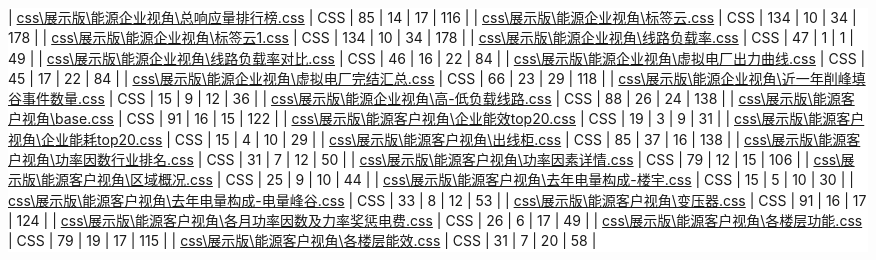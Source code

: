 | [css\展示版\能源企业视角\总响应量排行榜.css](file:///c%3A/Users/AORUS/Desktop/Work_Echart/EChartSimple/css/%E5%B1%95%E7%A4%BA%E7%89%88/%E8%83%BD%E6%BA%90%E4%BC%81%E4%B8%9A%E8%A7%86%E8%A7%92/%E6%80%BB%E5%93%8D%E5%BA%94%E9%87%8F%E6%8E%92%E8%A1%8C%E6%A6%9C.css) | CSS | 85 | 14 | 17 | 116 |
| [css\展示版\能源企业视角\标签云.css](file:///c%3A/Users/AORUS/Desktop/Work_Echart/EChartSimple/css/%E5%B1%95%E7%A4%BA%E7%89%88/%E8%83%BD%E6%BA%90%E4%BC%81%E4%B8%9A%E8%A7%86%E8%A7%92/%E6%A0%87%E7%AD%BE%E4%BA%91.css) | CSS | 134 | 10 | 34 | 178 |
| [css\展示版\能源企业视角\标签云1.css](file:///c%3A/Users/AORUS/Desktop/Work_Echart/EChartSimple/css/%E5%B1%95%E7%A4%BA%E7%89%88/%E8%83%BD%E6%BA%90%E4%BC%81%E4%B8%9A%E8%A7%86%E8%A7%92/%E6%A0%87%E7%AD%BE%E4%BA%911.css) | CSS | 134 | 10 | 34 | 178 |
| [css\展示版\能源企业视角\线路负载率.css](file:///c%3A/Users/AORUS/Desktop/Work_Echart/EChartSimple/css/%E5%B1%95%E7%A4%BA%E7%89%88/%E8%83%BD%E6%BA%90%E4%BC%81%E4%B8%9A%E8%A7%86%E8%A7%92/%E7%BA%BF%E8%B7%AF%E8%B4%9F%E8%BD%BD%E7%8E%87.css) | CSS | 47 | 1 | 1 | 49 |
| [css\展示版\能源企业视角\线路负载率对比.css](file:///c%3A/Users/AORUS/Desktop/Work_Echart/EChartSimple/css/%E5%B1%95%E7%A4%BA%E7%89%88/%E8%83%BD%E6%BA%90%E4%BC%81%E4%B8%9A%E8%A7%86%E8%A7%92/%E7%BA%BF%E8%B7%AF%E8%B4%9F%E8%BD%BD%E7%8E%87%E5%AF%B9%E6%AF%94.css) | CSS | 46 | 16 | 22 | 84 |
| [css\展示版\能源企业视角\虚拟电厂出力曲线.css](file:///c%3A/Users/AORUS/Desktop/Work_Echart/EChartSimple/css/%E5%B1%95%E7%A4%BA%E7%89%88/%E8%83%BD%E6%BA%90%E4%BC%81%E4%B8%9A%E8%A7%86%E8%A7%92/%E8%99%9A%E6%8B%9F%E7%94%B5%E5%8E%82%E5%87%BA%E5%8A%9B%E6%9B%B2%E7%BA%BF.css) | CSS | 45 | 17 | 22 | 84 |
| [css\展示版\能源企业视角\虚拟电厂完结汇总.css](file:///c%3A/Users/AORUS/Desktop/Work_Echart/EChartSimple/css/%E5%B1%95%E7%A4%BA%E7%89%88/%E8%83%BD%E6%BA%90%E4%BC%81%E4%B8%9A%E8%A7%86%E8%A7%92/%E8%99%9A%E6%8B%9F%E7%94%B5%E5%8E%82%E5%AE%8C%E7%BB%93%E6%B1%87%E6%80%BB.css) | CSS | 66 | 23 | 29 | 118 |
| [css\展示版\能源企业视角\近一年削峰填谷事件数量.css](file:///c%3A/Users/AORUS/Desktop/Work_Echart/EChartSimple/css/%E5%B1%95%E7%A4%BA%E7%89%88/%E8%83%BD%E6%BA%90%E4%BC%81%E4%B8%9A%E8%A7%86%E8%A7%92/%E8%BF%91%E4%B8%80%E5%B9%B4%E5%89%8A%E5%B3%B0%E5%A1%AB%E8%B0%B7%E4%BA%8B%E4%BB%B6%E6%95%B0%E9%87%8F.css) | CSS | 15 | 9 | 12 | 36 |
| [css\展示版\能源企业视角\高-低负载线路.css](file:///c%3A/Users/AORUS/Desktop/Work_Echart/EChartSimple/css/%E5%B1%95%E7%A4%BA%E7%89%88/%E8%83%BD%E6%BA%90%E4%BC%81%E4%B8%9A%E8%A7%86%E8%A7%92/%E9%AB%98-%E4%BD%8E%E8%B4%9F%E8%BD%BD%E7%BA%BF%E8%B7%AF.css) | CSS | 88 | 26 | 24 | 138 |
| [css\展示版\能源客户视角\base.css](file:///c%3A/Users/AORUS/Desktop/Work_Echart/EChartSimple/css/%E5%B1%95%E7%A4%BA%E7%89%88/%E8%83%BD%E6%BA%90%E5%AE%A2%E6%88%B7%E8%A7%86%E8%A7%92/base.css) | CSS | 91 | 16 | 15 | 122 |
| [css\展示版\能源客户视角\企业能效top20.css](file:///c%3A/Users/AORUS/Desktop/Work_Echart/EChartSimple/css/%E5%B1%95%E7%A4%BA%E7%89%88/%E8%83%BD%E6%BA%90%E5%AE%A2%E6%88%B7%E8%A7%86%E8%A7%92/%E4%BC%81%E4%B8%9A%E8%83%BD%E6%95%88top20.css) | CSS | 19 | 3 | 9 | 31 |
| [css\展示版\能源客户视角\企业能耗top20.css](file:///c%3A/Users/AORUS/Desktop/Work_Echart/EChartSimple/css/%E5%B1%95%E7%A4%BA%E7%89%88/%E8%83%BD%E6%BA%90%E5%AE%A2%E6%88%B7%E8%A7%86%E8%A7%92/%E4%BC%81%E4%B8%9A%E8%83%BD%E8%80%97top20.css) | CSS | 15 | 4 | 10 | 29 |
| [css\展示版\能源客户视角\出线柜.css](file:///c%3A/Users/AORUS/Desktop/Work_Echart/EChartSimple/css/%E5%B1%95%E7%A4%BA%E7%89%88/%E8%83%BD%E6%BA%90%E5%AE%A2%E6%88%B7%E8%A7%86%E8%A7%92/%E5%87%BA%E7%BA%BF%E6%9F%9C.css) | CSS | 85 | 37 | 16 | 138 |
| [css\展示版\能源客户视角\功率因数行业排名.css](file:///c%3A/Users/AORUS/Desktop/Work_Echart/EChartSimple/css/%E5%B1%95%E7%A4%BA%E7%89%88/%E8%83%BD%E6%BA%90%E5%AE%A2%E6%88%B7%E8%A7%86%E8%A7%92/%E5%8A%9F%E7%8E%87%E5%9B%A0%E6%95%B0%E8%A1%8C%E4%B8%9A%E6%8E%92%E5%90%8D.css) | CSS | 31 | 7 | 12 | 50 |
| [css\展示版\能源客户视角\功率因素详情.css](file:///c%3A/Users/AORUS/Desktop/Work_Echart/EChartSimple/css/%E5%B1%95%E7%A4%BA%E7%89%88/%E8%83%BD%E6%BA%90%E5%AE%A2%E6%88%B7%E8%A7%86%E8%A7%92/%E5%8A%9F%E7%8E%87%E5%9B%A0%E7%B4%A0%E8%AF%A6%E6%83%85.css) | CSS | 79 | 12 | 15 | 106 |
| [css\展示版\能源客户视角\区域概况.css](file:///c%3A/Users/AORUS/Desktop/Work_Echart/EChartSimple/css/%E5%B1%95%E7%A4%BA%E7%89%88/%E8%83%BD%E6%BA%90%E5%AE%A2%E6%88%B7%E8%A7%86%E8%A7%92/%E5%8C%BA%E5%9F%9F%E6%A6%82%E5%86%B5.css) | CSS | 25 | 9 | 10 | 44 |
| [css\展示版\能源客户视角\去年电量构成-楼宇.css](file:///c%3A/Users/AORUS/Desktop/Work_Echart/EChartSimple/css/%E5%B1%95%E7%A4%BA%E7%89%88/%E8%83%BD%E6%BA%90%E5%AE%A2%E6%88%B7%E8%A7%86%E8%A7%92/%E5%8E%BB%E5%B9%B4%E7%94%B5%E9%87%8F%E6%9E%84%E6%88%90-%E6%A5%BC%E5%AE%87.css) | CSS | 15 | 5 | 10 | 30 |
| [css\展示版\能源客户视角\去年电量构成-电量峰谷.css](file:///c%3A/Users/AORUS/Desktop/Work_Echart/EChartSimple/css/%E5%B1%95%E7%A4%BA%E7%89%88/%E8%83%BD%E6%BA%90%E5%AE%A2%E6%88%B7%E8%A7%86%E8%A7%92/%E5%8E%BB%E5%B9%B4%E7%94%B5%E9%87%8F%E6%9E%84%E6%88%90-%E7%94%B5%E9%87%8F%E5%B3%B0%E8%B0%B7.css) | CSS | 33 | 8 | 12 | 53 |
| [css\展示版\能源客户视角\变压器.css](file:///c%3A/Users/AORUS/Desktop/Work_Echart/EChartSimple/css/%E5%B1%95%E7%A4%BA%E7%89%88/%E8%83%BD%E6%BA%90%E5%AE%A2%E6%88%B7%E8%A7%86%E8%A7%92/%E5%8F%98%E5%8E%8B%E5%99%A8.css) | CSS | 91 | 16 | 17 | 124 |
| [css\展示版\能源客户视角\各月功率因数及力率奖惩电费.css](file:///c%3A/Users/AORUS/Desktop/Work_Echart/EChartSimple/css/%E5%B1%95%E7%A4%BA%E7%89%88/%E8%83%BD%E6%BA%90%E5%AE%A2%E6%88%B7%E8%A7%86%E8%A7%92/%E5%90%84%E6%9C%88%E5%8A%9F%E7%8E%87%E5%9B%A0%E6%95%B0%E5%8F%8A%E5%8A%9B%E7%8E%87%E5%A5%96%E6%83%A9%E7%94%B5%E8%B4%B9.css) | CSS | 26 | 6 | 17 | 49 |
| [css\展示版\能源客户视角\各楼层功能.css](file:///c%3A/Users/AORUS/Desktop/Work_Echart/EChartSimple/css/%E5%B1%95%E7%A4%BA%E7%89%88/%E8%83%BD%E6%BA%90%E5%AE%A2%E6%88%B7%E8%A7%86%E8%A7%92/%E5%90%84%E6%A5%BC%E5%B1%82%E5%8A%9F%E8%83%BD.css) | CSS | 79 | 19 | 17 | 115 |
| [css\展示版\能源客户视角\各楼层能效.css](file:///c%3A/Users/AORUS/Desktop/Work_Echart/EChartSimple/css/%E5%B1%95%E7%A4%BA%E7%89%88/%E8%83%BD%E6%BA%90%E5%AE%A2%E6%88%B7%E8%A7%86%E8%A7%92/%E5%90%84%E6%A5%BC%E5%B1%82%E8%83%BD%E6%95%88.css) | CSS | 31 | 7 | 20 | 58 |
